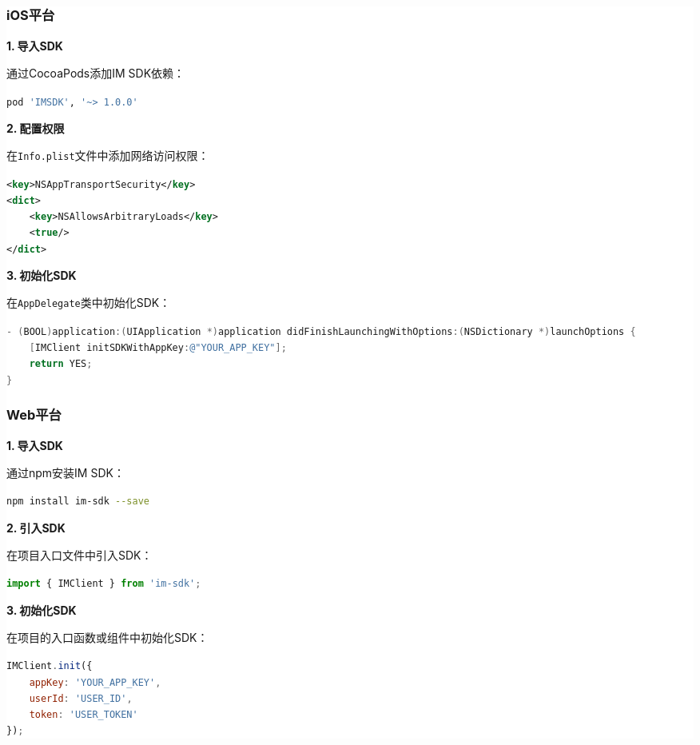 ### iOS平台

**1. 导入SDK**

通过CocoaPods添加IM SDK依赖：

```ruby
pod 'IMSDK', '~> 1.0.0'
```

**2. 配置权限**

在`Info.plist`文件中添加网络访问权限：

```xml
<key>NSAppTransportSecurity</key>
<dict>
    <key>NSAllowsArbitraryLoads</key>
    <true/>
</dict>
```

**3. 初始化SDK**

在`AppDelegate`类中初始化SDK：

```objective-c
- (BOOL)application:(UIApplication *)application didFinishLaunchingWithOptions:(NSDictionary *)launchOptions {
    [IMClient initSDKWithAppKey:@"YOUR_APP_KEY"];
    return YES;
}
```

### Web平台

**1. 导入SDK**

通过npm安装IM SDK：

```bash
npm install im-sdk --save
```

**2. 引入SDK**

在项目入口文件中引入SDK：

```javascript
import { IMClient } from 'im-sdk';
```

**3. 初始化SDK**

在项目的入口函数或组件中初始化SDK：

```javascript
IMClient.init({
    appKey: 'YOUR_APP_KEY',
    userId: 'USER_ID',
    token: 'USER_TOKEN'
});
```

